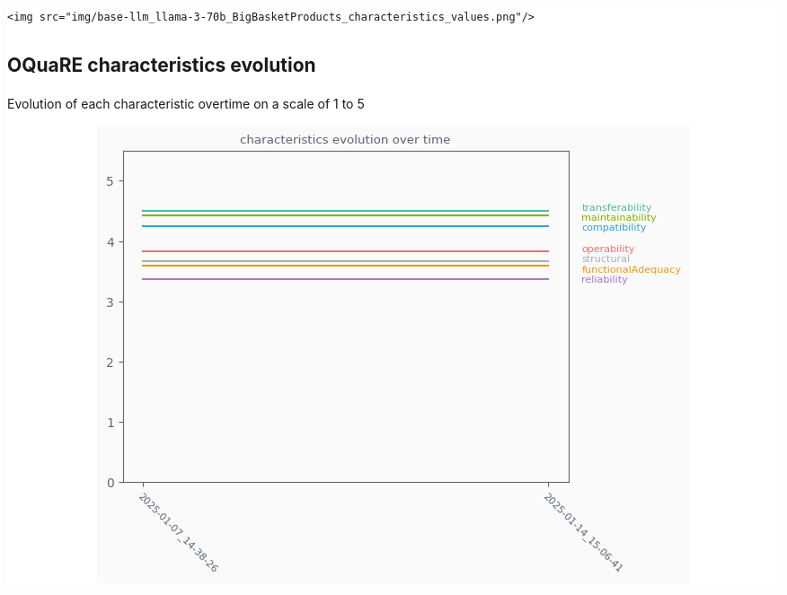 	<img src="img/base-llm_llama-3-70b_BigBasketProducts_characteristics_values.png"/>
</p>

## OQuaRE characteristics evolution
Evolution of each characteristic overtime on a scale of 1 to 5

<p align="center" width="100%">
	<img src="img/base-llm_llama-3-70b_BigBasketProducts_characteristics_evolution.png"/>
</p>
